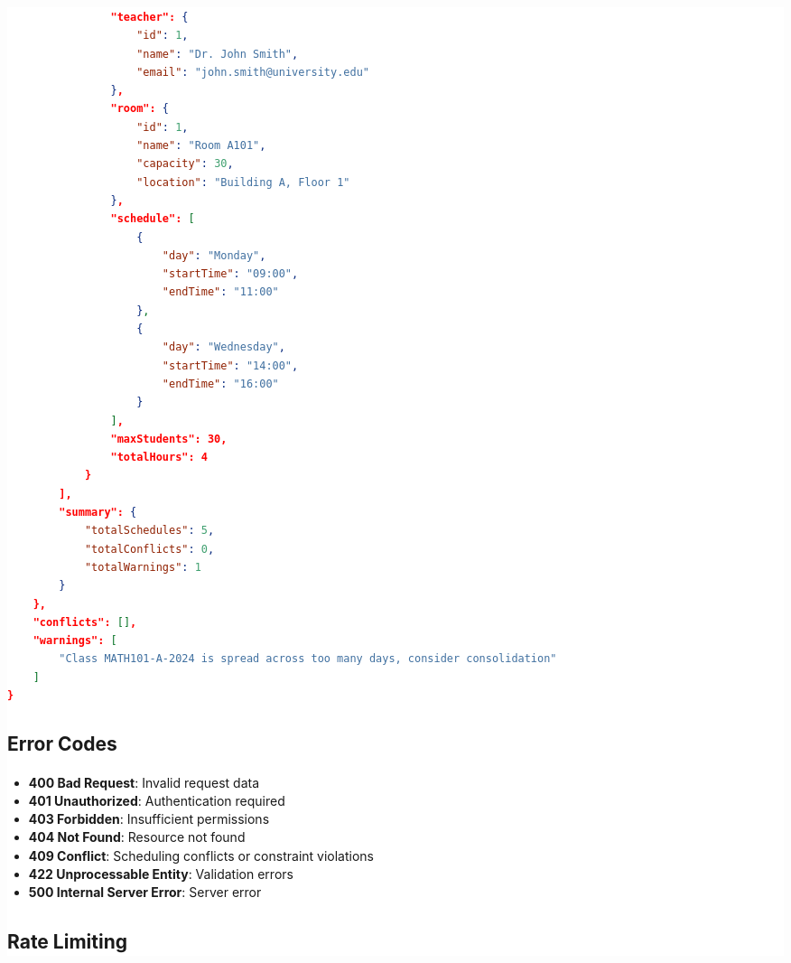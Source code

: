 ```json
                "teacher": {
                    "id": 1,
                    "name": "Dr. John Smith",
                    "email": "john.smith@university.edu"
                },
                "room": {
                    "id": 1,
                    "name": "Room A101",
                    "capacity": 30,
                    "location": "Building A, Floor 1"
                },
                "schedule": [
                    {
                        "day": "Monday",
                        "startTime": "09:00",
                        "endTime": "11:00"
                    },
                    {
                        "day": "Wednesday",
                        "startTime": "14:00",
                        "endTime": "16:00"
                    }
                ],
                "maxStudents": 30,
                "totalHours": 4
            }
        ],
        "summary": {
            "totalSchedules": 5,
            "totalConflicts": 0,
            "totalWarnings": 1
        }
    },
    "conflicts": [],
    "warnings": [
        "Class MATH101-A-2024 is spread across too many days, consider consolidation"
    ]
}
```

## Error Codes

- **400 Bad Request**: Invalid request data
- **401 Unauthorized**: Authentication required
- **403 Forbidden**: Insufficient permissions
- **404 Not Found**: Resource not found
- **409 Conflict**: Scheduling conflicts or constraint violations
- **422 Unprocessable Entity**: Validation errors
- **500 Internal Server Error**: Server error

## Rate Limiting
